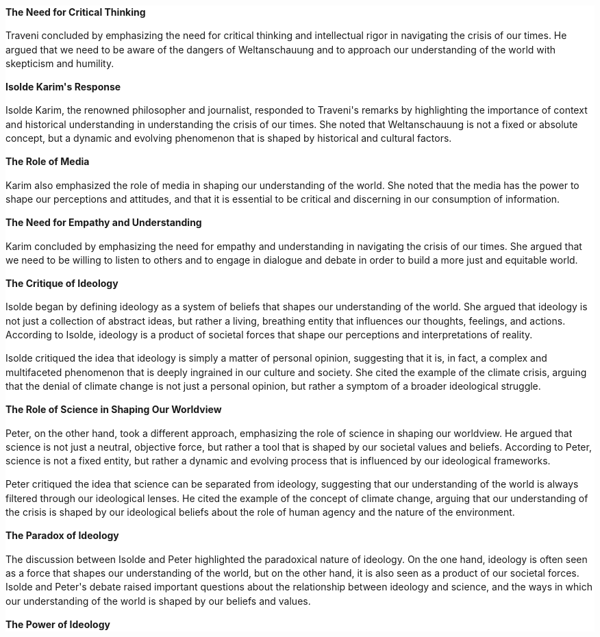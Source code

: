 **The Need for Critical Thinking**

Traveni concluded by emphasizing the need for critical thinking and intellectual rigor in navigating the crisis of our times. He argued that we need to be aware of the dangers of Weltanschauung and to approach our understanding of the world with skepticism and humility.

**Isolde Karim's Response**

Isolde Karim, the renowned philosopher and journalist, responded to Traveni's remarks by highlighting the importance of context and historical understanding in understanding the crisis of our times. She noted that Weltanschauung is not a fixed or absolute concept, but a dynamic and evolving phenomenon that is shaped by historical and cultural factors.

**The Role of Media**

Karim also emphasized the role of media in shaping our understanding of the world. She noted that the media has the power to shape our perceptions and attitudes, and that it is essential to be critical and discerning in our consumption of information.

**The Need for Empathy and Understanding**

Karim concluded by emphasizing the need for empathy and understanding in navigating the crisis of our times. She argued that we need to be willing to listen to others and to engage in dialogue and debate in order to build a more just and equitable world.

**The Critique of Ideology**

Isolde began by defining ideology as a system of beliefs that shapes our understanding of the world. She argued that ideology is not just a collection of abstract ideas, but rather a living, breathing entity that influences our thoughts, feelings, and actions. According to Isolde, ideology is a product of societal forces that shape our perceptions and interpretations of reality.

Isolde critiqued the idea that ideology is simply a matter of personal opinion, suggesting that it is, in fact, a complex and multifaceted phenomenon that is deeply ingrained in our culture and society. She cited the example of the climate crisis, arguing that the denial of climate change is not just a personal opinion, but rather a symptom of a broader ideological struggle.

**The Role of Science in Shaping Our Worldview**

Peter, on the other hand, took a different approach, emphasizing the role of science in shaping our worldview. He argued that science is not just a neutral, objective force, but rather a tool that is shaped by our societal values and beliefs. According to Peter, science is not a fixed entity, but rather a dynamic and evolving process that is influenced by our ideological frameworks.

Peter critiqued the idea that science can be separated from ideology, suggesting that our understanding of the world is always filtered through our ideological lenses. He cited the example of the concept of climate change, arguing that our understanding of the crisis is shaped by our ideological beliefs about the role of human agency and the nature of the environment.

**The Paradox of Ideology**

The discussion between Isolde and Peter highlighted the paradoxical nature of ideology. On the one hand, ideology is often seen as a force that shapes our understanding of the world, but on the other hand, it is also seen as a product of our societal forces. Isolde and Peter's debate raised important questions about the relationship between ideology and science, and the ways in which our understanding of the world is shaped by our beliefs and values.

**The Power of Ideology**
